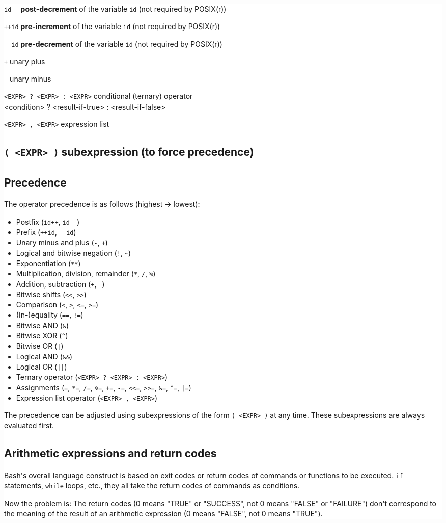  `id--`                       **post-decrement** of the variable `id` (not required by POSIX(r))

  `++id`                       **pre-increment** of the variable `id` (not required by POSIX(r))

  `--id`                       **pre-decrement** of the variable `id` (not required by POSIX(r))

  `+`                          unary plus

  `-`                          unary minus

  `<EXPR> ? <EXPR> : <EXPR>`   conditional (ternary) operator\
                               \<condition\> ? \<result-if-true\> : \<result-if-false\>

  `<EXPR> , <EXPR>`            expression list

  `( <EXPR> )`                 subexpression (to force precedence)
  -------------------------------------------------------------------------------------------------

## Precedence

The operator precedence is as follows (highest -\> lowest):

-   Postfix (`id++`, `id--`)
-   Prefix (`++id`, `--id`)
-   Unary minus and plus (`-`, `+`)
-   Logical and bitwise negation (`!`, `~`)
-   Exponentiation (`**`)
-   Multiplication, division, remainder (`*`, `/`, `%`)
-   Addition, subtraction (`+`, `-`)
-   Bitwise shifts (`<<`, `>>`)
-   Comparison (`<`, `>`, `<=`, `>=`)
-   (In-)equality (`==`, `!=`)
-   Bitwise AND (`&`)
-   Bitwise XOR (`^`)
-   Bitwise OR (`|`)
-   Logical AND (`&&`)
-   Logical OR (`||`)
-   Ternary operator (`<EXPR> ? <EXPR> : <EXPR>`)
-   Assignments (`=`, `*=`, `/=`, `%=`, `+=`, `-=`, `<<=`, `>>=`, `&=`,
    `^=`, `|=`)
-   Expression list operator (`<EXPR> , <EXPR>`)

The precedence can be adjusted using subexpressions of the form
`( <EXPR> )` at any time. These subexpressions are always evaluated
first.

## Arithmetic expressions and return codes

Bash\'s overall language construct is based on exit codes or return
codes of commands or functions to be executed. `if` statements, `while`
loops, etc., they all take the return codes of commands as conditions.

Now the problem is: The return codes (0 means \"TRUE\" or \"SUCCESS\",
not 0 means \"FALSE\" or \"FAILURE\") don\'t correspond to the meaning
of the result of an arithmetic expression (0 means \"FALSE\", not 0
means \"TRUE\").
